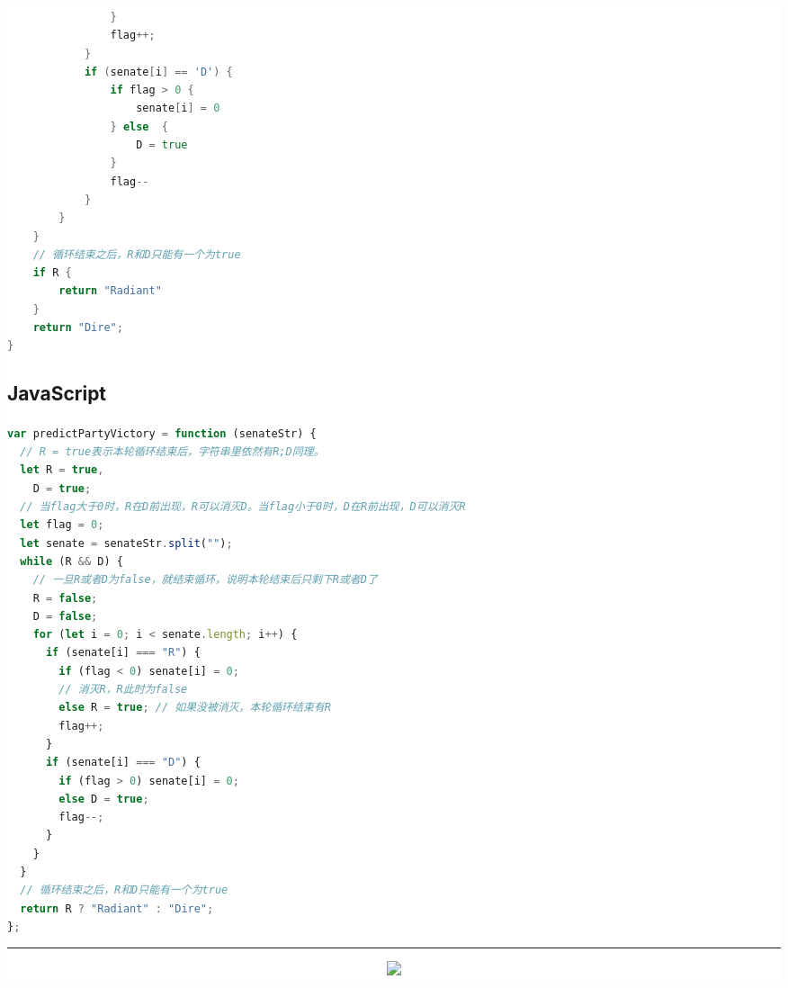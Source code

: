 ```go
				}
				flag++;
			}
			if (senate[i] == 'D') {
				if flag > 0 {
					senate[i] = 0
				} else  {
					D = true
				}
				flag--
			}
		}
	}
	// 循环结束之后，R和D只能有一个为true
	if R {
		return "Radiant"
	}
	return "Dire";
}
```

## JavaScript

```js
var predictPartyVictory = function (senateStr) {
  // R = true表示本轮循环结束后，字符串里依然有R;D同理。
  let R = true,
    D = true;
  // 当flag大于0时，R在D前出现，R可以消灭D。当flag小于0时，D在R前出现，D可以消灭R
  let flag = 0;
  let senate = senateStr.split("");
  while (R && D) {
    // 一旦R或者D为false，就结束循环，说明本轮结束后只剩下R或者D了
    R = false;
    D = false;
    for (let i = 0; i < senate.length; i++) {
      if (senate[i] === "R") {
        if (flag < 0) senate[i] = 0;
        // 消灭R，R此时为false
        else R = true; // 如果没被消灭，本轮循环结束有R
        flag++;
      }
      if (senate[i] === "D") {
        if (flag > 0) senate[i] = 0;
        else D = true;
        flag--;
      }
    }
  }
  // 循环结束之后，R和D只能有一个为true
  return R ? "Radiant" : "Dire";
};
```

---

<div align="center"><img src=https://code-thinking.cdn.bcebos.com/pics/01二维码一.jpg width=500> </img></div>
